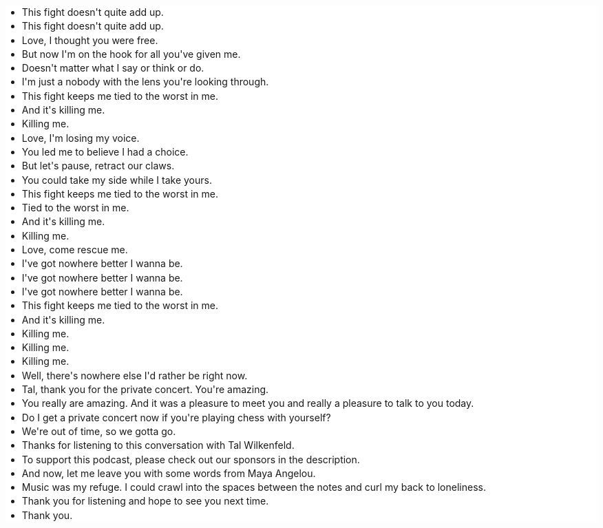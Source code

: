 *  This fight doesn't quite add up.
*  This fight doesn't quite add up.
*  Love, I thought you were free.
*  But now I'm on the hook for all you've given me.
*  Doesn't matter what I say or think or do.
*  I'm just a nobody with the lens you're looking through.
*  This fight keeps me tied to the worst in me.
*  And it's killing me.
*  Killing me.
*  Love, I'm losing my voice.
*  You led me to believe I had a choice.
*  But let's pause, retract our claws.
*  You could take my side while I take yours.
*  This fight keeps me tied to the worst in me.
*  Tied to the worst in me.
*  And it's killing me.
*  Killing me.
*  Love, come rescue me.
*  I've got nowhere better I wanna be.
*  I've got nowhere better I wanna be.
*  I've got nowhere better I wanna be.
*  This fight keeps me tied to the worst in me.
*  And it's killing me.
*  Killing me.
*  Killing me.
*  Killing me.
*  Well, there's nowhere else I'd rather be right now.
*  Tal, thank you for the private concert. You're amazing.
*  You really are amazing. And it was a pleasure to meet you and really a pleasure to talk to you today.
*  Do I get a private concert now if you're playing chess with yourself?
*  We're out of time, so we gotta go.
*  Thanks for listening to this conversation with Tal Wilkenfeld.
*  To support this podcast, please check out our sponsors in the description.
*  And now, let me leave you with some words from Maya Angelou.
*  Music was my refuge. I could crawl into the spaces between the notes and curl my back to loneliness.
*  Thank you for listening and hope to see you next time.
*  Thank you.

